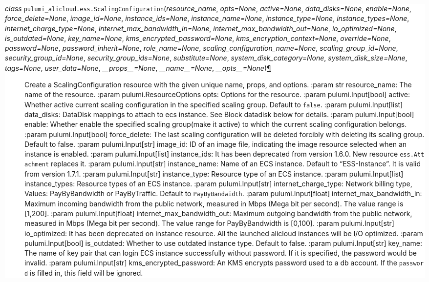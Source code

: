 </dd></dl>

<dl class="class">
<dt id="pulumi_alicloud.ess.ScalingConfiguration">
<em class="property">class </em><code class="sig-prename descclassname">pulumi_alicloud.ess.</code><code class="sig-name descname">ScalingConfiguration</code><span class="sig-paren">(</span><em class="sig-param">resource_name</em>, <em class="sig-param">opts=None</em>, <em class="sig-param">active=None</em>, <em class="sig-param">data_disks=None</em>, <em class="sig-param">enable=None</em>, <em class="sig-param">force_delete=None</em>, <em class="sig-param">image_id=None</em>, <em class="sig-param">instance_ids=None</em>, <em class="sig-param">instance_name=None</em>, <em class="sig-param">instance_type=None</em>, <em class="sig-param">instance_types=None</em>, <em class="sig-param">internet_charge_type=None</em>, <em class="sig-param">internet_max_bandwidth_in=None</em>, <em class="sig-param">internet_max_bandwidth_out=None</em>, <em class="sig-param">io_optimized=None</em>, <em class="sig-param">is_outdated=None</em>, <em class="sig-param">key_name=None</em>, <em class="sig-param">kms_encrypted_password=None</em>, <em class="sig-param">kms_encryption_context=None</em>, <em class="sig-param">override=None</em>, <em class="sig-param">password=None</em>, <em class="sig-param">password_inherit=None</em>, <em class="sig-param">role_name=None</em>, <em class="sig-param">scaling_configuration_name=None</em>, <em class="sig-param">scaling_group_id=None</em>, <em class="sig-param">security_group_id=None</em>, <em class="sig-param">security_group_ids=None</em>, <em class="sig-param">substitute=None</em>, <em class="sig-param">system_disk_category=None</em>, <em class="sig-param">system_disk_size=None</em>, <em class="sig-param">tags=None</em>, <em class="sig-param">user_data=None</em>, <em class="sig-param">__props__=None</em>, <em class="sig-param">__name__=None</em>, <em class="sig-param">__opts__=None</em><span class="sig-paren">)</span><a class="headerlink" href="#pulumi_alicloud.ess.ScalingConfiguration" title="Permalink to this definition">¶</a></dt>
<dd><p>Create a ScalingConfiguration resource with the given unique name, props, and options.
:param str resource_name: The name of the resource.
:param pulumi.ResourceOptions opts: Options for the resource.
:param pulumi.Input[bool] active: Whether active current scaling configuration in the specified scaling group. Default to <code class="docutils literal notranslate"><span class="pre">false</span></code>.
:param pulumi.Input[list] data_disks: DataDisk mappings to attach to ecs instance. See Block datadisk below for details.
:param pulumi.Input[bool] enable: Whether enable the specified scaling group(make it active) to which the current scaling configuration belongs.
:param pulumi.Input[bool] force_delete: The last scaling configuration will be deleted forcibly with deleting its scaling group. Default to false.
:param pulumi.Input[str] image_id: ID of an image file, indicating the image resource selected when an instance is enabled.
:param pulumi.Input[list] instance_ids: It has been deprecated from version 1.6.0. New resource <code class="docutils literal notranslate"><span class="pre">ess.Attachment</span></code> replaces it.
:param pulumi.Input[str] instance_name: Name of an ECS instance. Default to “ESS-Instance”. It is valid from version 1.7.1.
:param pulumi.Input[str] instance_type: Resource type of an ECS instance.
:param pulumi.Input[list] instance_types: Resource types of an ECS instance.
:param pulumi.Input[str] internet_charge_type: Network billing type, Values: PayByBandwidth or PayByTraffic. Default to <code class="docutils literal notranslate"><span class="pre">PayByBandwidth</span></code>.
:param pulumi.Input[float] internet_max_bandwidth_in: Maximum incoming bandwidth from the public network, measured in Mbps (Mega bit per second). The value range is [1,200].
:param pulumi.Input[float] internet_max_bandwidth_out: Maximum outgoing bandwidth from the public network, measured in Mbps (Mega bit per second). The value range for PayByBandwidth is [0,100].
:param pulumi.Input[str] io_optimized: It has been deprecated on instance resource. All the launched alicloud instances will be I/O optimized.
:param pulumi.Input[bool] is_outdated: Whether to use outdated instance type. Default to false.
:param pulumi.Input[str] key_name: The name of key pair that can login ECS instance successfully without password. If it is specified, the password would be invalid.
:param pulumi.Input[str] kms_encrypted_password: An KMS encrypts password used to a db account. If the <code class="docutils literal notranslate"><span class="pre">password</span></code> is filled in, this field will be ignored.